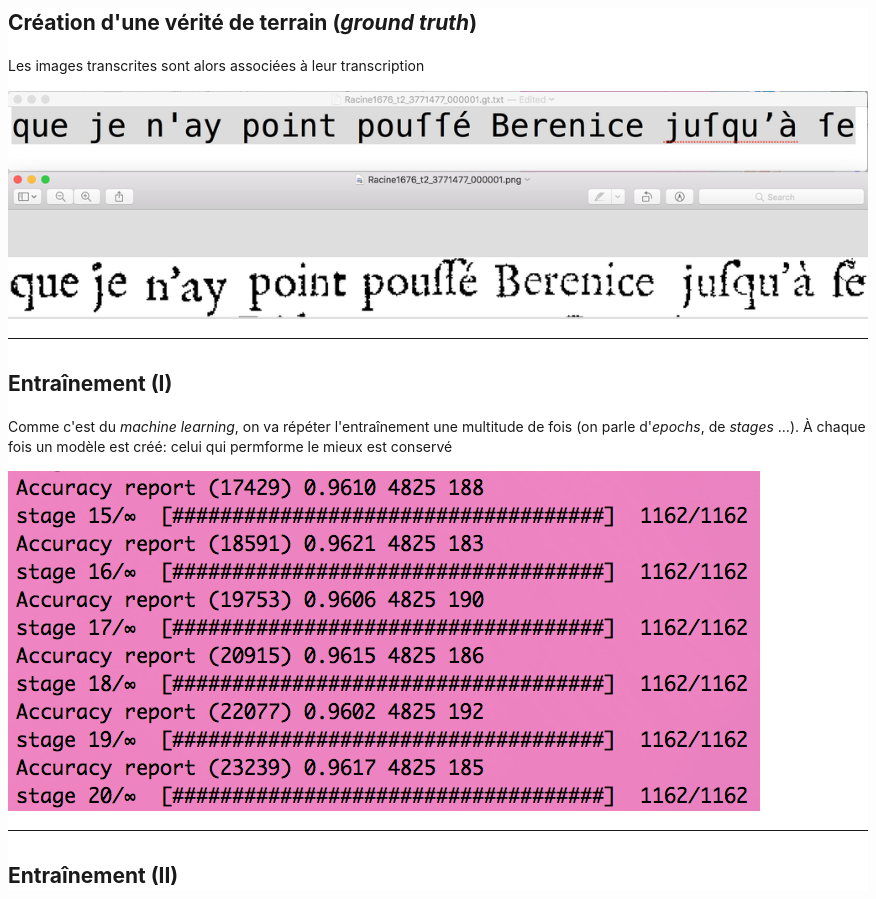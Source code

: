 
## Création d'une vérité de terrain (_ground truth_)

Les images transcrites sont alors associées à leur transcription

![45% center](Cours_13_images/PNGvsTXT.png)

---
## Entraînement (I)

Comme c'est du _machine learning_, on va répéter l'entraînement une multitude de fois (on parle d'_epochs_, de _stages_ …). À chaque fois un modèle est créé: celui qui permforme le mieux est conservé

![100% center](Cours_13_images/OCR_training.png)

---
## Entraînement (II)
